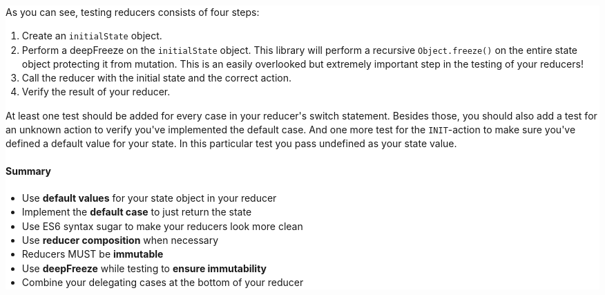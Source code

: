 As you can see, testing reducers consists of four steps:
1. Create an `initialState` object.
2. Perform a deepFreeze on the `initialState` object. This library will perform a recursive `Object.freeze()` on the entire state object protecting it from mutation. This is an easily overlooked but extremely important step in the testing of your reducers!
3. Call the reducer with the initial state and the correct action.
4. Verify the result of your reducer.

At least one test should be added for every case in your reducer's switch statement. Besides those, you should also add a test for an unknown action to verify you've implemented the default case. And one more test for the `INIT`-action to make sure you've defined a default value for your state. In this particular test you pass undefined as your state value.

#### Summary
- Use **default values** for your state object in your reducer
- Implement the **default case** to just return the state
- Use ES6 syntax sugar to make your reducers look more clean
- Use **reducer composition** when necessary
- Reducers MUST be **immutable**
- Use **deepFreeze** while testing to **ensure immutability**
- Combine your delegating cases at the bottom of your reducer
